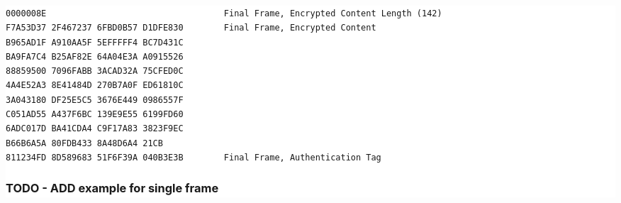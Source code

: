```
0000008E                                   Final Frame, Encrypted Content Length (142)
F7A53D37 2F467237 6FBD0B57 D1DFE830        Final Frame, Encrypted Content
B965AD1F A910AA5F 5EFFFFF4 BC7D431C
BA9FA7C4 B25AF82E 64A04E3A A0915526
88859500 7096FABB 3ACAD32A 75CFED0C
4A4E52A3 8E41484D 270B7A0F ED61810C
3A043180 DF25E5C5 3676E449 0986557F
C051AD55 A437F6BC 139E9E55 6199FD60
6ADC017D BA41CDA4 C9F17A83 3823F9EC
B66B6A5A 80FDB433 8A48D6A4 21CB
811234FD 8D589683 51F6F39A 040B3E3B        Final Frame, Authentication Tag
```

### TODO - ADD example for single frame
